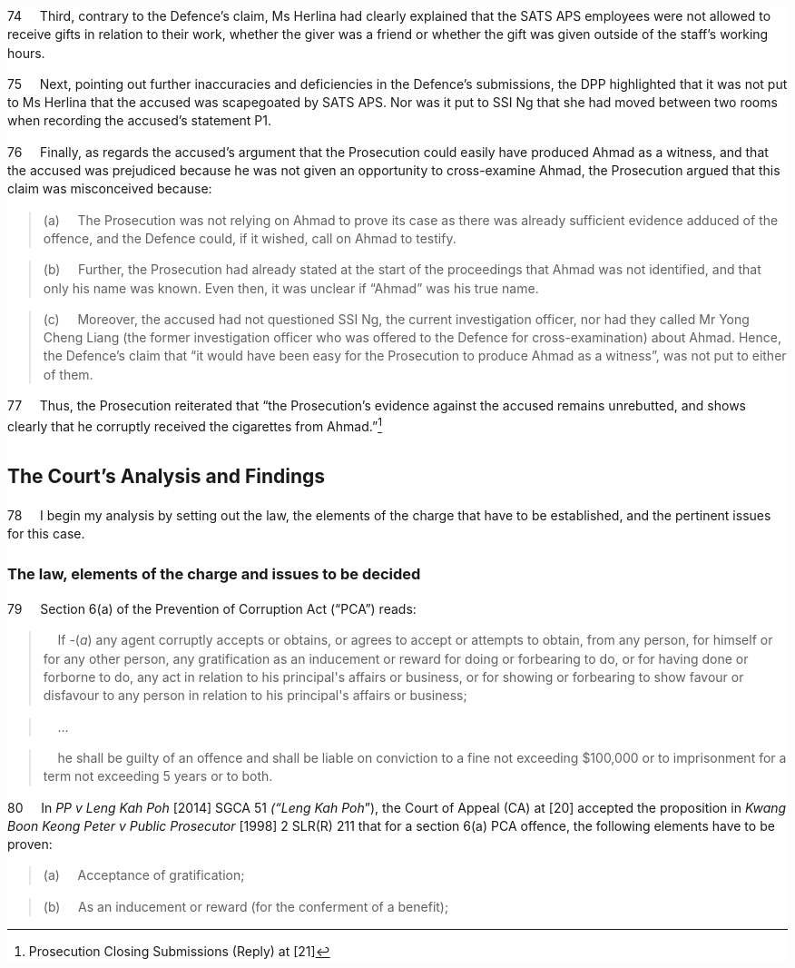 74     Third, contrary to the Defence’s claim, Ms Herlina had clearly explained that the SATS APS employees were not allowed to receive gifts in relation to their work, whether the giver was a friend or whether the gift was given outside of the staff’s working hours.

75     Next, pointing out further inaccuracies and deficiencies in the Defence’s submissions, the DPP highlighted that it was not put to Ms Herlina that the accused was scapegoated by SATS APS. Nor was it put to SSI Ng that she had moved between two rooms when recording the accused’s statement P1.

76     Finally, as regards the accused’s argument that the Prosecution could easily have produced Ahmad as a witness, and that the accused was prejudiced because he was not given an opportunity to cross-examine Ahmad, the Prosecution argued that this claim was misconceived because:

> (a)     The Prosecution was not relying on Ahmad to prove its case as there was already sufficient evidence adduced of the offence, and the Defence could, if it wished, call on Ahmad to testify.

> (b)     Further, the Prosecution had already stated at the start of the proceedings that Ahmad was not identified, and that only his name was known. Even then, it was unclear if “Ahmad” was his true name.

> (c)     Moreover, the accused had not questioned SSI Ng, the current investigation officer, nor had they called Mr Yong Cheng Liang (the former investigation officer who was offered to the Defence for cross-examination) about Ahmad. Hence, the Defence’s claim that “it would have been easy for the Prosecution to produce Ahmad as a witness”, was not put to either of them.

77     Thus, the Prosecution reiterated that “the Prosecution’s evidence against the accused remains unrebutted, and shows clearly that he corruptly received the cigarettes from Ahmad.”[^24]

## The Court’s Analysis and Findings

78     I begin my analysis by setting out the law, the elements of the charge that have to be established, and the pertinent issues for this case.

### The law, elements of the charge and issues to be decided

79     Section 6(a) of the Prevention of Corruption Act (“PCA”) reads:

>     If -(_a_) any agent corruptly accepts or obtains, or agrees to accept or attempts to obtain, from any person, for himself or for any other person, any gratification as an inducement or reward for doing or forbearing to do, or for having done or forborne to do, any act in relation to his principal's affairs or business, or for showing or forbearing to show favour or disfavour to any person in relation to his principal's affairs or business;

>     ...

>     he shall be guilty of an offence and shall be liable on conviction to a fine not exceeding $100,000 or to imprisonment for a term not exceeding 5 years or to both.

80     In _PP v Leng Kah Poh_ <span class="citation">\[2014\] SGCA 51</span> _(“Leng Kah Poh_”), the Court of Appeal (CA) at \[20\] accepted the proposition in _Kwang Boon Keong Peter v Public Prosecutor_ <span class="citation">\[1998\] 2 SLR(R) 211</span> that for a section 6(a) PCA offence, the following elements have to be proven:

> (a)     Acceptance of gratification;

> (b)     As an inducement or reward (for the conferment of a benefit);


[^1]: NE, 9 November 2020, 13/6-9
[^2]: NE, 9 November 2020, 18/24-27
[^3]: NE, 9 November 2020, 19/28-20/28
[^4]: NE, 9 November 2020, 39/30-40/5
[^5]: NE, 9 November 2020, 34/30-32
[^6]: NE, 9 November 2020, 35/5-6
[^7]: NE, 9 November 2020, 35/9-37/10
[^8]: NE, 10 November 2020, 38/14-23
[^9]: NE, 9 November 2020, 73/17
[^10]: NE, 9 November 2020, 91/17-29
[^11]: NE, 9 November 2020, 82/13-18
[^12]: NE, 10 November 2020, 42/10-23
[^13]: NE, 10 November 2020, 42/30-43/9
[^14]: NE, 10 November 2020, 44/21-45/6
[^15]: NE, 10 November 2020, 45/12
[^16]: NE, 10 November 2020, 45/29-32
[^17]: Recorded under section 23 of the Criminal Procedure Code, Cap 68
[^18]: Accused’s written submissions at \[9\]
[^19]: Accused’s written submissions at \[10\]
[^20]: Accused’s written submissions at \[19\]
[^21]: Accused’s written submissions at \[7\]
[^22]: P1 at \[30A2\]
[^23]: P1 at \[30A2\]
[^24]: Prosecution Closing Submissions (Reply) at \[21\]
[^25]: See s 23(1) Criminal Procedure Code, Cap 68 and the text of the warning administered to the accused as part of the recording of his cautioned statement (P10)
[^26]: See s 169(1)(c) Criminal Procedure Code, Cap 68
[^27]: See Prosecution’s Closing Submissions at \[14\] – \[17\]
[^28]: See \[49\] – \[52\], and \[55\] of this judgment
[^29]: See \[44\] of this judgment above
[^30]: See paragraphs 22 and 28 of P1